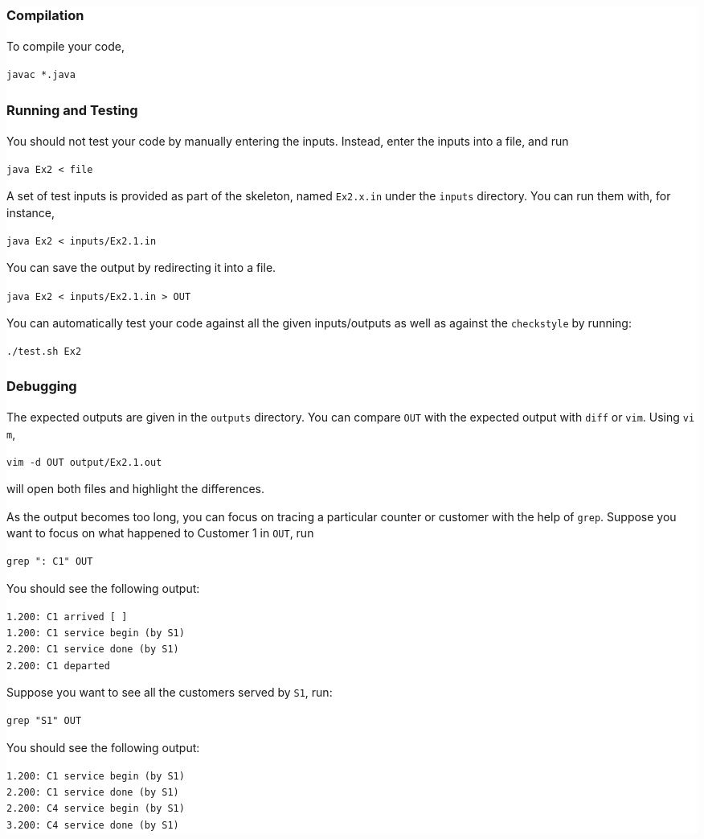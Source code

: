 ### Compilation

To compile your code,
```Shell
javac *.java
```

### Running and Testing
You should not test your code by manually entering the inputs.  Instead, enter the inputs into a file, and run
```Shell
java Ex2 < file
```

A set of test inputs is provided as part of the skeleton, named `Ex2.x.in` under the `inputs` directory.  You can run them with, for instance,
```Shell
java Ex2 < inputs/Ex2.1.in
```

You can save the output by redirecting it into a file.
```Shell
java Ex2 < inputs/Ex2.1.in > OUT
```

You can automatically test your code against all the given inputs/outputs as well as against the `checkstyle` by running:
```Shell
./test.sh Ex2
```

### Debugging

The expected outputs are given in the `outputs` directory. You can compare `OUT` with the expected output with `diff` or `vim`.  Using `vim`,
```Shell
vim -d OUT output/Ex2.1.out
```

will open both files and highlight the differences.

As the output becomes too long, you can focus on tracing a particular counter or customer with the help of `grep`. Suppose you want to focus on what happened to Customer 1 in `OUT`, run
```Shell
grep ": C1" OUT
```

You should see the following output:
```
1.200: C1 arrived [ ]
1.200: C1 service begin (by S1)
2.200: C1 service done (by S1)
2.200: C1 departed
```

Suppose you want to see all the customers served by `S1`, run:
```Shell
grep "S1" OUT
```

You should see the following output:
```
1.200: C1 service begin (by S1)
2.200: C1 service done (by S1)
2.200: C4 service begin (by S1)
3.200: C4 service done (by S1)
```


[^1]: This is known as "balking" in queueing theory.
